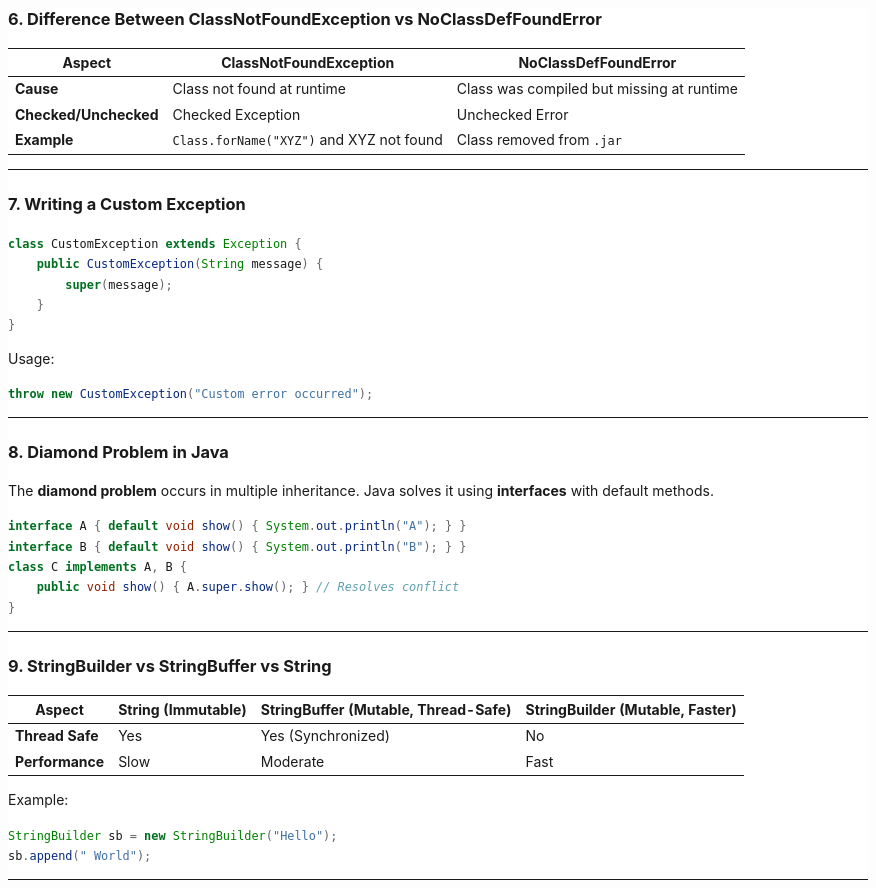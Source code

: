 
### **6. Difference Between ClassNotFoundException vs NoClassDefFoundError**
| **Aspect**                 | **ClassNotFoundException** | **NoClassDefFoundError** |
|----------------------------|---------------------------|--------------------------|
| **Cause**                 | Class not found at runtime | Class was compiled but missing at runtime |
| **Checked/Unchecked**     | Checked Exception         | Unchecked Error |
| **Example**               | `Class.forName("XYZ")` and XYZ not found | Class removed from `.jar` |

---

### **7. Writing a Custom Exception**
```java
class CustomException extends Exception {
    public CustomException(String message) {
        super(message);
    }
}
```
Usage:
```java
throw new CustomException("Custom error occurred");
```

---

### **8. Diamond Problem in Java**
The **diamond problem** occurs in multiple inheritance. Java solves it using **interfaces** with default methods.

```java
interface A { default void show() { System.out.println("A"); } }
interface B { default void show() { System.out.println("B"); } }
class C implements A, B {
    public void show() { A.super.show(); } // Resolves conflict
}
```

---

### **9. StringBuilder vs StringBuffer vs String**
| **Aspect**     | **String** (Immutable) | **StringBuffer** (Mutable, Thread-Safe) | **StringBuilder** (Mutable, Faster) |
|---------------|------------------------|---------------------------------|-----------------------------------|
| **Thread Safe** | Yes | Yes (Synchronized) | No |
| **Performance** | Slow | Moderate | Fast |

Example:
```java
StringBuilder sb = new StringBuilder("Hello");
sb.append(" World");
```

---